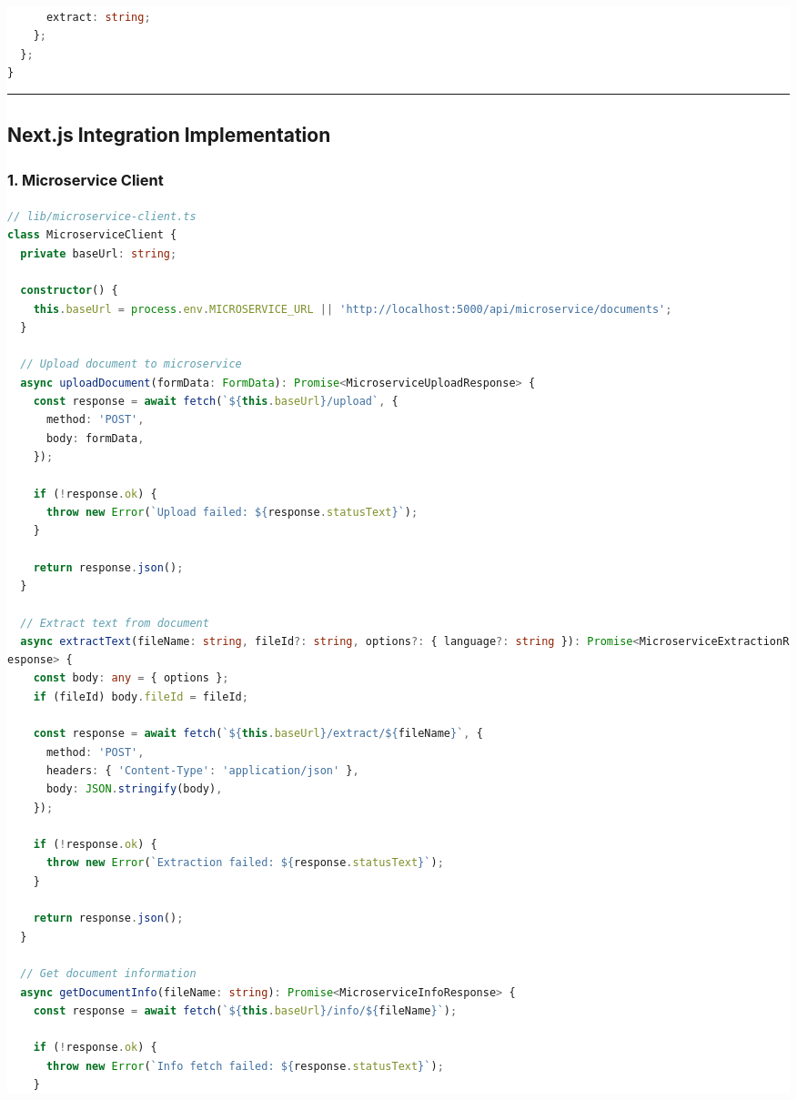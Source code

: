 ```typescript
      extract: string;
    };
  };
}
```

---

## Next.js Integration Implementation

### 1. Microservice Client

```typescript
// lib/microservice-client.ts
class MicroserviceClient {
  private baseUrl: string;

  constructor() {
    this.baseUrl = process.env.MICROSERVICE_URL || 'http://localhost:5000/api/microservice/documents';
  }

  // Upload document to microservice
  async uploadDocument(formData: FormData): Promise<MicroserviceUploadResponse> {
    const response = await fetch(`${this.baseUrl}/upload`, {
      method: 'POST',
      body: formData,
    });

    if (!response.ok) {
      throw new Error(`Upload failed: ${response.statusText}`);
    }

    return response.json();
  }

  // Extract text from document
  async extractText(fileName: string, fileId?: string, options?: { language?: string }): Promise<MicroserviceExtractionResponse> {
    const body: any = { options };
    if (fileId) body.fileId = fileId;

    const response = await fetch(`${this.baseUrl}/extract/${fileName}`, {
      method: 'POST',
      headers: { 'Content-Type': 'application/json' },
      body: JSON.stringify(body),
    });

    if (!response.ok) {
      throw new Error(`Extraction failed: ${response.statusText}`);
    }

    return response.json();
  }

  // Get document information
  async getDocumentInfo(fileName: string): Promise<MicroserviceInfoResponse> {
    const response = await fetch(`${this.baseUrl}/info/${fileName}`);

    if (!response.ok) {
      throw new Error(`Info fetch failed: ${response.statusText}`);
    }

```